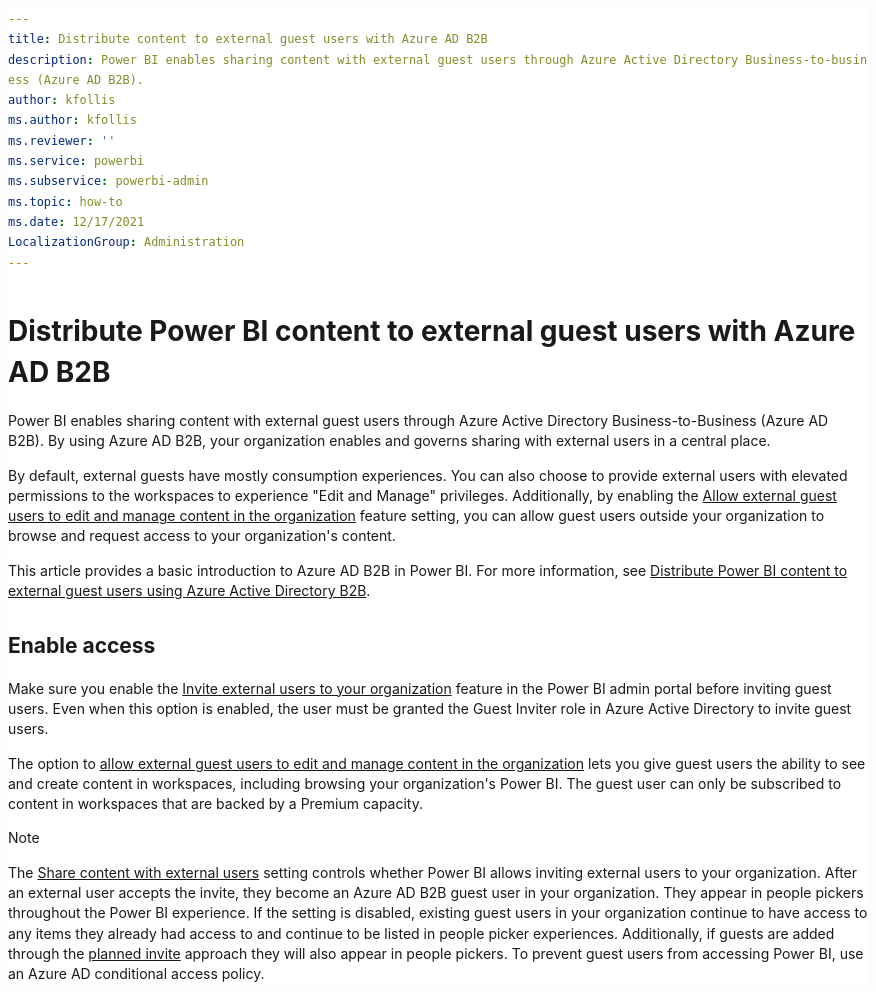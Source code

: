 ```yaml
---
title: Distribute content to external guest users with Azure AD B2B
description: Power BI enables sharing content with external guest users through Azure Active Directory Business-to-business (Azure AD B2B).
author: kfollis
ms.author: kfollis
ms.reviewer: ''
ms.service: powerbi
ms.subservice: powerbi-admin
ms.topic: how-to
ms.date: 12/17/2021
LocalizationGroup: Administration
---
```


# Distribute Power BI content to external guest users with Azure AD B2B

Power BI enables sharing content with external guest users through Azure Active Directory Business-to-Business (Azure AD B2B). By using Azure AD B2B, your organization enables and governs sharing with external users in a central place.

By default, external guests have mostly consumption experiences. You can also choose to provide external users with elevated permissions to the workspaces to experience "Edit and Manage" privileges. Additionally, by enabling the [Allow external guest users to edit and manage content in the organization](service-admin-portal.md#allow-external-guest-users-to-edit-and-manage-content-in-the-organization) feature setting, you can allow guest users outside your organization to browse and request access to your organization's content.

This article provides a basic introduction to Azure AD B2B in Power BI. For more information, see [Distribute Power BI content to external guest users using Azure Active Directory B2B](../guidance/whitepaper-azure-b2b-power-bi.md).

## Enable access

Make sure you enable the [Invite external users to your organization](service-admin-portal.md#export-and-sharing-settings) feature in the Power BI admin portal before inviting guest users. Even when this option is enabled, the user must be granted the Guest Inviter role in Azure Active Directory to invite guest users.  

The option to [allow external guest users to edit and manage content in the organization](service-admin-portal.md#allow-external-guest-users-to-edit-and-manage-content-in-the-organization) lets you give guest users the ability to see and create content in workspaces, including browsing your organization's Power BI. The guest user can only be subscribed to content in workspaces that are backed by a Premium capacity. 

> [!NOTE]
> The [Share content with external users](service-admin-portal.md#export-and-sharing-settings) setting controls whether Power BI allows inviting external users to your organization. After an external user accepts the invite, they become an Azure AD B2B guest user in your organization. They appear in people pickers throughout the Power BI experience. If the setting is disabled, existing guest users in your organization continue to have access to any items they already had access to and continue to be listed in people picker experiences. Additionally, if guests are added through the [planned invite](#planned-invites) approach they will also appear in people pickers. To prevent guest users from accessing Power BI, use an Azure AD conditional access policy.
